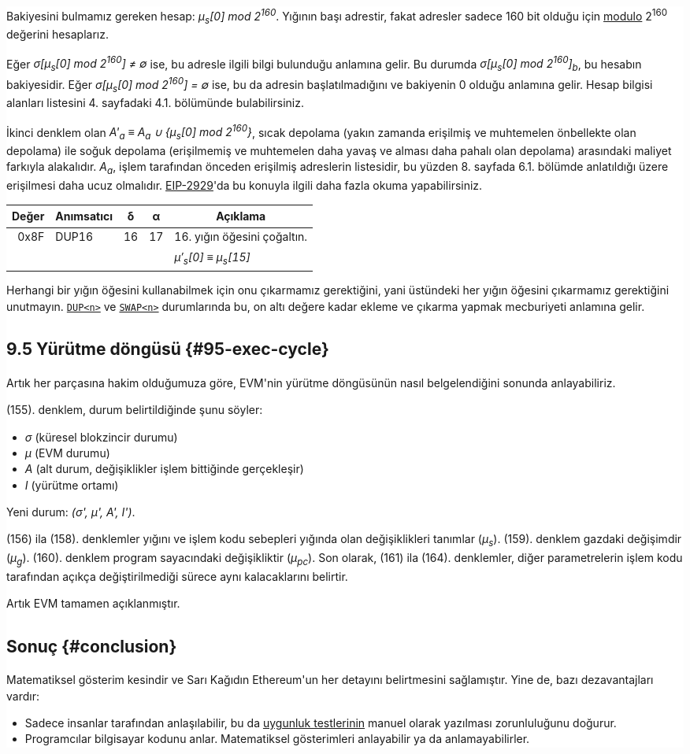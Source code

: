 Bakiyesini bulmamız gereken hesap: _μ<sub>s</sub>[0] mod 2<sup>160</sup>_. Yığının başı adrestir, fakat adresler sadece 160 bit olduğu için [modulo](https://en.wikipedia.org/wiki/Modulo_operation) 2<sup>160</sup> değerini hesaplarız.

Eğer _σ[μ<sub>s</sub>[0] mod 2<sup>160</sup>] ≠ ∅_ ise, bu adresle ilgili bilgi bulunduğu anlamına gelir. Bu durumda _σ[μ<sub>s</sub>[0] mod 2<sup>160</sup>]<sub>b</sub>_, bu hesabın bakiyesidir. Eğer _σ[μ<sub>s</sub>[0] mod 2<sup>160</sup>] = ∅_ ise, bu da adresin başlatılmadığını ve bakiyenin 0 olduğu anlamına gelir. Hesap bilgisi alanları listesini 4. sayfadaki 4.1. bölümünde bulabilirsiniz.

İkinci denklem olan _A'<sub>a</sub> ≡ A<sub>a</sub> ∪ {μ<sub>s</sub>[0] mod 2<sup>160</sup>}_, sıcak depolama (yakın zamanda erişilmiş ve muhtemelen önbellekte olan depolama) ile soğuk depolama (erişilmemiş ve muhtemelen daha yavaş ve alması daha pahalı olan depolama) arasındaki maliyet farkıyla alakalıdır. _A<sub>a</sub>_, işlem tarafından önceden erişilmiş adreslerin listesidir, bu yüzden 8. sayfada 6.1. bölümde anlatıldığı üzere erişilmesi daha ucuz olmalıdır. [EIP-2929](https://eips.ethereum.org/EIPS/eip-2929)'da bu konuyla ilgili daha fazla okuma yapabilirsiniz.

| Değer | Anımsatıcı | δ   | α   | Açıklama                                |
| ----: | ---------- | --- | --- | --------------------------------------- |
|  0x8F | DUP16      | 16  | 17  | 16. yığın öğesini çoğaltın.             |
|       |            |     |     | _μ′<sub>s</sub>[0] ≡ μ<sub>s</sub>[15]_ |

Herhangi bir yığın öğesini kullanabilmek için onu çıkarmamız gerektiğini, yani üstündeki her yığın öğesini çıkarmamız gerektiğini unutmayın. [`DUP<n>`](https://www.evm.codes/#8f) ve [`SWAP<n>`](https://www.evm.codes/#9f) durumlarında bu, on altı değere kadar ekleme ve çıkarma yapmak mecburiyeti anlamına gelir.

## 9.5 Yürütme döngüsü {#95-exec-cycle}

Artık her parçasına hakim olduğumuza göre, EVM'nin yürütme döngüsünün nasıl belgelendiğini sonunda anlayabiliriz.

(155). denklem, durum belirtildiğinde şunu söyler:

- _σ_ (küresel blokzincir durumu)
- _μ_ (EVM durumu)
- _A_ (alt durum, değişiklikler işlem bittiğinde gerçekleşir)
- _I_ (yürütme ortamı)

Yeni durum: _(σ', μ', A', I')_.

(156) ila (158). denklemler yığını ve işlem kodu sebepleri yığında olan değişiklikleri tanımlar (_μ<sub>s</sub>_). (159). denklem gazdaki değişimdir (_μ<sub>g</sub>_). (160). denklem program sayacındaki değişikliktir (_μ<sub>pc</sub>_). Son olarak, (161) ila (164). denklemler, diğer parametrelerin işlem kodu tarafından açıkça değiştirilmediği sürece aynı kalacaklarını belirtir.

Artık EVM tamamen açıklanmıştır.

## Sonuç {#conclusion}

Matematiksel gösterim kesindir ve Sarı Kağıdın Ethereum'un her detayını belirtmesini sağlamıştır. Yine de, bazı dezavantajları vardır:

- Sadece insanlar tarafından anlaşılabilir, bu da [uygunluk testlerinin](https://github.com/ethereum/tests) manuel olarak yazılması zorunluluğunu doğurur.
- Programcılar bilgisayar kodunu anlar. Matematiksel gösterimleri anlayabilir ya da anlamayabilirler.
